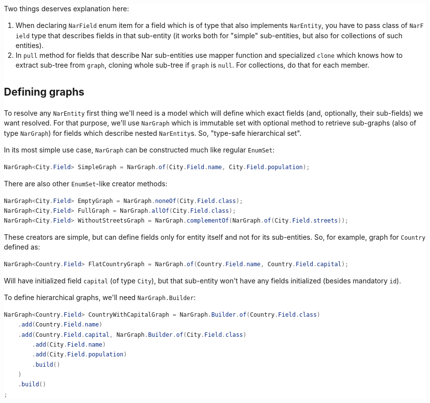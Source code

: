 Two things deserves explanation here:

1. When declaring `NarField` enum item for a field which is of type that also implements `NarEntity`, you have to pass
   class of `NarField` type that describes fields in that sub-entity (it works both for "simple" sub-entities, but also
   for collections of such entities).
1. In `pull` method for fields that describe Nar sub-entities use mapper function and specialized `clone` which knows
   how to extract sub-tree from `graph`, cloning whole sub-tree if `graph` is `null`. For collections,
   do that for each member.

## Defining graphs

To resolve any `NarEntity` first thing we'll need is a model which will define which exact fields (and, optionally,
their sub-fields) we want resolved. For that purpose, we'll use `NarGraph` which is immutable set with optional method
to retrieve sub-graphs (also of type `NarGraph`) for fields which describe nested `NarEntity`s.
So, "type-safe hierarchical set".

In its most simple use case, `NarGraph` can be constructed much like regular `EnumSet`:

```Java
NarGraph<City.Field> SimpleGraph = NarGraph.of(City.Field.name, City.Field.population);
```

There are also other `EnumSet`-like creator methods:

```Java
NarGraph<City.Field> EmptyGraph = NarGraph.noneOf(City.Field.class);
NarGraph<City.Field> FullGraph = NarGraph.allOf(City.Field.class);
NarGraph<City.Field> WithoutStreetsGraph = NarGraph.complementOf(NarGraph.of(City.Field.streets));
```

These creators are simple, but can define fields only for entity itself and not for its sub-entities.
So, for example, graph for `Country` defined as:

```Java
NarGraph<Country.Field> FlatCountryGraph = NarGraph.of(Country.Field.name, Country.Field.capital);
```

Will have initialized field `capital` (of type `City`), but that sub-entity won't have any fields initialized
(besides mandatory `id`).

To define hierarchical graphs, we'll need `NarGraph.Builder`:

```Java
NarGraph<Country.Field> CountryWithCapitalGraph = NarGraph.Builder.of(Country.Field.class)
	.add(Country.Field.name)
	.add(Country.Field.capital, NarGraph.Builder.of(City.Field.class)
		.add(City.Field.name)
		.add(City.Field.population)
		.build()
	)
	.build()
;
```
